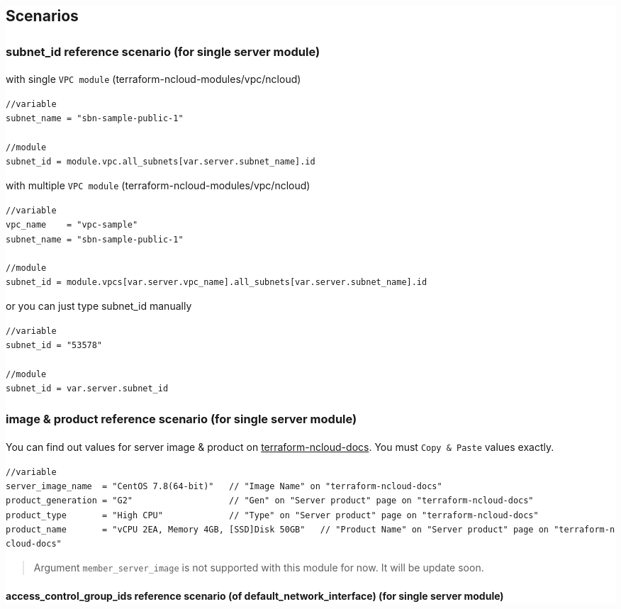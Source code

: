 
## Scenarios

### subnet_id reference scenario (for single server module)

with single `VPC module` (terraform-ncloud-modules/vpc/ncloud)
``` hcl
//variable
subnet_name = "sbn-sample-public-1"

//module
subnet_id = module.vpc.all_subnets[var.server.subnet_name].id
```

with multiple `VPC module` (terraform-ncloud-modules/vpc/ncloud)
``` hcl
//variable
vpc_name    = "vpc-sample"
subnet_name = "sbn-sample-public-1"

//module
subnet_id = module.vpcs[var.server.vpc_name].all_subnets[var.server.subnet_name].id
```
or you can just type subnet_id manually
``` hcl
//variable
subnet_id = "53578"

//module
subnet_id = var.server.subnet_id
```

### image & product reference scenario (for single server module)

You can find out values for server image & product on [terraform-ncloud-docs](https://github.com/NaverCloudPlatform/terraform-ncloud-docs/blob/main/docs/server_image_product.md). You must `Copy & Paste` values exactly.

``` hcl
//variable
server_image_name  = "CentOS 7.8(64-bit)"   // "Image Name" on "terraform-ncloud-docs"
product_generation = "G2"                   // "Gen" on "Server product" page on "terraform-ncloud-docs"
product_type       = "High CPU"             // "Type" on "Server product" page on "terraform-ncloud-docs"
product_name       = "vCPU 2EA, Memory 4GB, [SSD]Disk 50GB"   // "Product Name" on "Server product" page on "terraform-ncloud-docs"
```

> Argument `member_server_image` is not supported with this module for now. It will be update soon.

#### access_control_group_ids reference scenario (of default_network_interface) (for single server module)
